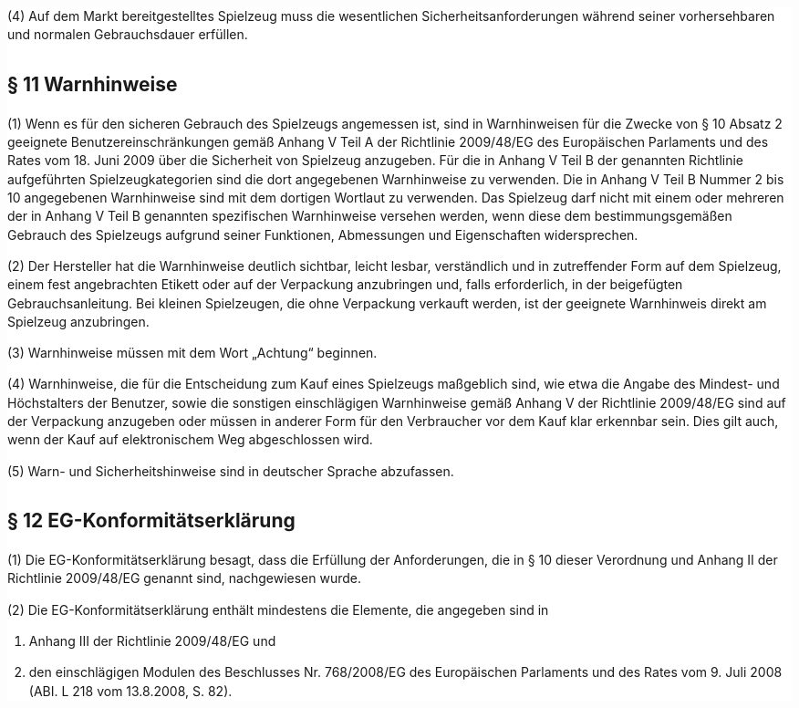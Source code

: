 (4) Auf dem Markt bereitgestelltes Spielzeug muss die wesentlichen
Sicherheitsanforderungen während seiner vorhersehbaren und normalen
Gebrauchsdauer erfüllen.

## § 11 Warnhinweise

(1) Wenn es für den sicheren Gebrauch des Spielzeugs angemessen ist,
sind in Warnhinweisen für die Zwecke von § 10 Absatz 2 geeignete
Benutzereinschränkungen gemäß Anhang V Teil A der Richtlinie
2009/48/EG des Europäischen Parlaments und des Rates vom 18. Juni 2009
über die Sicherheit von Spielzeug anzugeben. Für die in Anhang V Teil
B der genannten Richtlinie aufgeführten Spielzeugkategorien sind die
dort angegebenen Warnhinweise zu verwenden. Die in Anhang V Teil B
Nummer 2 bis 10 angegebenen Warnhinweise sind mit dem dortigen
Wortlaut zu verwenden. Das Spielzeug darf nicht mit einem oder
mehreren der in Anhang V Teil B genannten spezifischen Warnhinweise
versehen werden, wenn diese dem bestimmungsgemäßen Gebrauch des
Spielzeugs aufgrund seiner Funktionen, Abmessungen und Eigenschaften
widersprechen.

(2) Der Hersteller hat die Warnhinweise deutlich sichtbar, leicht
lesbar, verständlich und in zutreffender Form auf dem Spielzeug, einem
fest angebrachten Etikett oder auf der Verpackung anzubringen und,
falls erforderlich, in der beigefügten Gebrauchsanleitung. Bei kleinen
Spielzeugen, die ohne Verpackung verkauft werden, ist der geeignete
Warnhinweis direkt am Spielzeug anzubringen.

(3) Warnhinweise müssen mit dem Wort „Achtung“ beginnen.

(4) Warnhinweise, die für die Entscheidung zum Kauf eines Spielzeugs
maßgeblich sind, wie etwa die Angabe des Mindest- und Höchstalters der
Benutzer, sowie die sonstigen einschlägigen Warnhinweise gemäß Anhang
V der Richtlinie 2009/48/EG sind auf der Verpackung anzugeben oder
müssen in anderer Form für den Verbraucher vor dem Kauf klar erkennbar
sein. Dies gilt auch, wenn der Kauf auf elektronischem Weg
abgeschlossen wird.

(5) Warn- und Sicherheitshinweise sind in deutscher Sprache
abzufassen.

## § 12 EG-Konformitätserklärung

(1) Die EG-Konformitätserklärung besagt, dass die Erfüllung der
Anforderungen, die in § 10 dieser Verordnung und Anhang II der
Richtlinie 2009/48/EG genannt sind, nachgewiesen wurde.

(2) Die EG-Konformitätserklärung enthält mindestens die Elemente, die
angegeben sind in

1.  Anhang III der Richtlinie 2009/48/EG und


2.  den einschlägigen Modulen des Beschlusses Nr. 768/2008/EG des
    Europäischen Parlaments und des Rates vom 9. Juli 2008 (ABI. L 218 vom
    13\.8.2008, S. 82).
